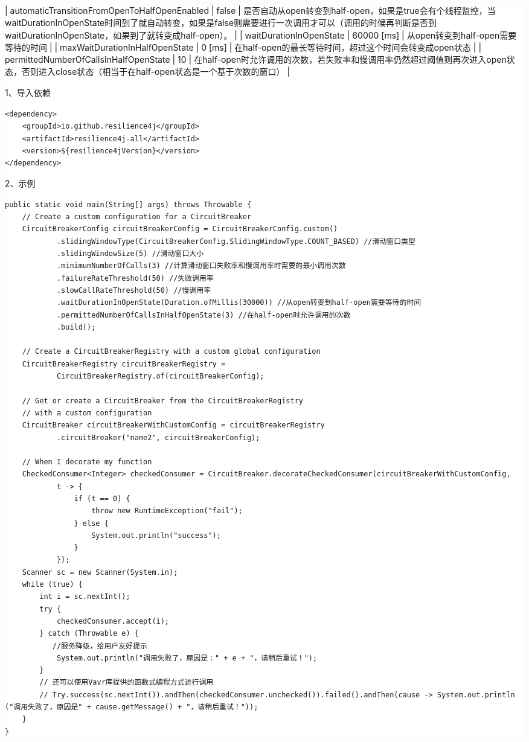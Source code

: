 | automaticTransitionFromOpenToHalfOpenEnabled | false | 是否自动从open转变到half-open，如果是true会有个线程监控，当waitDurationInOpenState时间到了就自动转变，如果是false则需要进行一次调用才可以（调用的时候再判断是否到waitDurationInOpenState，如果到了就转变成half-open）。 |
| waitDurationInOpenState | 60000 \[ms\] | 从open转变到half-open需要等待的时间 |
| maxWaitDurationInHalfOpenState | 0 \[ms\] | 在half-open的最长等待时间，超过这个时间会转变成open状态 |
| permittedNumberOfCallsInHalfOpenState | 10  | 在half-open时允许调用的次数，若失败率和慢调用率仍然超过阈值则再次进入open状态，否则进入close状态（相当于在half-open状态是一个基于次数的窗口） |

1、导入依赖
```
<dependency>
    <groupId>io.github.resilience4j</groupId>
    <artifactId>resilience4j-all</artifactId>
    <version>${resilience4jVersion}</version>
</dependency>
```
2、示例
```
public static void main(String[] args) throws Throwable {
    // Create a custom configuration for a CircuitBreaker
    CircuitBreakerConfig circuitBreakerConfig = CircuitBreakerConfig.custom()
            .slidingWindowType(CircuitBreakerConfig.SlidingWindowType.COUNT_BASED) //滑动窗口类型
            .slidingWindowSize(5) //滑动窗口大小
            .minimumNumberOfCalls(3) //计算滑动窗口失败率和慢调用率时需要的最小调用次数
            .failureRateThreshold(50) //失败调用率
            .slowCallRateThreshold(50) //慢调用率
            .waitDurationInOpenState(Duration.ofMillis(30000)) //从open转变到half-open需要等待的时间
            .permittedNumberOfCallsInHalfOpenState(3) //在half-open时允许调用的次数
            .build();

    // Create a CircuitBreakerRegistry with a custom global configuration
    CircuitBreakerRegistry circuitBreakerRegistry =
            CircuitBreakerRegistry.of(circuitBreakerConfig);

    // Get or create a CircuitBreaker from the CircuitBreakerRegistry
    // with a custom configuration
    CircuitBreaker circuitBreakerWithCustomConfig = circuitBreakerRegistry
            .circuitBreaker("name2", circuitBreakerConfig);

    // When I decorate my function
    CheckedConsumer<Integer> checkedConsumer = CircuitBreaker.decorateCheckedConsumer(circuitBreakerWithCustomConfig,
            t -> {
                if (t == 0) {
                    throw new RuntimeException("fail");
                } else {
                    System.out.println("success");
                }
            });
    Scanner sc = new Scanner(System.in);
    while (true) {
        int i = sc.nextInt();
        try {
            checkedConsumer.accept(i);
        } catch (Throwable e) {
           //服务降级，给用户友好提示
            System.out.println("调用失败了，原因是：" + e + "，请稍后重试！");
        }
        // 还可以使用Vavr库提供的函数式编程方式进行调用
        // Try.success(sc.nextInt()).andThen(checkedConsumer.unchecked()).failed().andThen(cause -> System.out.println("调用失败了，原因是" + cause.getMessage() + "，请稍后重试！"));
    }
}
```